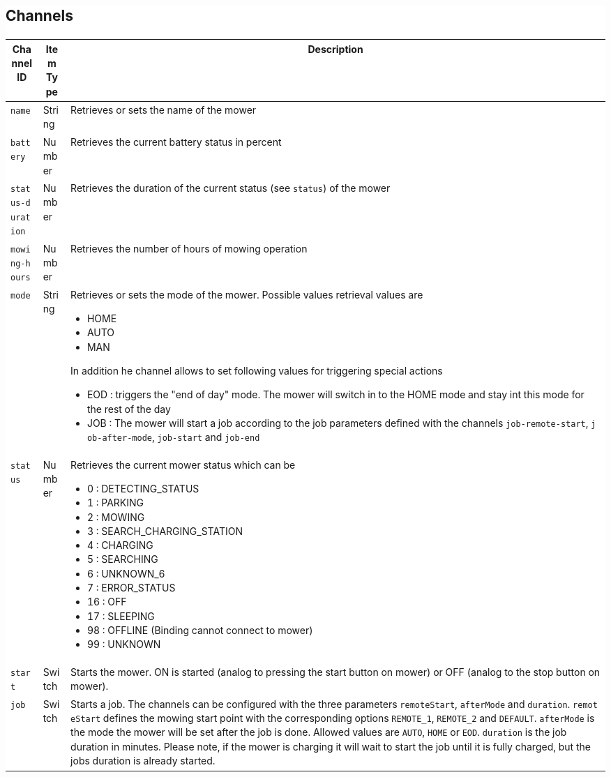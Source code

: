## Channels

| Channel ID                   | Item Type | Description                                                                                                                                                                                                                                                                                                                                                                                                                                                                                                                             |
|------------------------------|-----------|-----------------------------------------------------------------------------------------------------------------------------------------------------------------------------------------------------------------------------------------------------------------------------------------------------------------------------------------------------------------------------------------------------------------------------------------------------------------------------------------------------------------------------------------|
| `name`                       | String    | Retrieves or sets the name of the mower                                                                                                                                                                                                                                                                                                                                                                                                                                                                                                 |
| `battery`                    | Number    | Retrieves the current battery status in percent                                                                                                                                                                                                                                                                                                                                                                                                                                                                                         |
| `status-duration`            | Number    | Retrieves the duration of the current status (see `status`) of the mower                                                                                                                                                                                                                                                                                                                                                                                                                                                                |
| `mowing-hours`               | Number    | Retrieves the number of hours of mowing operation                                                                                                                                                                                                                                                                                                                                                                                                                                                                                       |
| `mode`                       | String    | Retrieves or  sets the mode of the mower. Possible values retrieval values are <ul><li>HOME</li><li>AUTO</li><li>MAN</li></ul> In addition he channel allows to set following values for triggering special actions <ul><li>EOD : triggers the "end of day" mode. The mower will switch in to the HOME mode and stay int this mode for the rest of the day</li><li>JOB : The mower will start a job according to the job parameters defined with the channels `job-remote-start`, `job-after-mode`, `job-start` and `job-end`</li></ul> |
| `status`                     | Number    | Retrieves the current mower status which can be <ul><li>0 : DETECTING_STATUS</li><li>1 : PARKING</li><li>2 : MOWING</li><li>3 : SEARCH_CHARGING_STATION</li><li>4 : CHARGING</li><li>5 : SEARCHING</li><li>6 : UNKNOWN_6</li><li>7 : ERROR_STATUS</li><li>16 : OFF</li><li>17 : SLEEPING</li><li>98 : OFFLINE (Binding cannot connect to mower)</li><li>99 : UNKNOWN</li></ul>                                                                                                                                                          |
| `start`                      | Switch    | Starts the mower. ON is started (analog to pressing the start button on mower) or OFF (analog to the stop button on mower).                                                                                                                                                                                                                                                                                                                                                                                                             |
| `job`                        | Switch    | Starts a job. The channels can be configured with the three parameters `remoteStart`, `afterMode` and `duration`. `remoteStart` defines the mowing start point with the corresponding options `REMOTE_1`, `REMOTE_2` and `DEFAULT`. `afterMode` is the mode the mower will be set after the job is done. Allowed values are `AUTO`, `HOME` or `EOD`. `duration` is the job duration in minutes. Please note, if the mower is charging it will wait to start the job until it is fully charged, but the jobs duration is already started.|